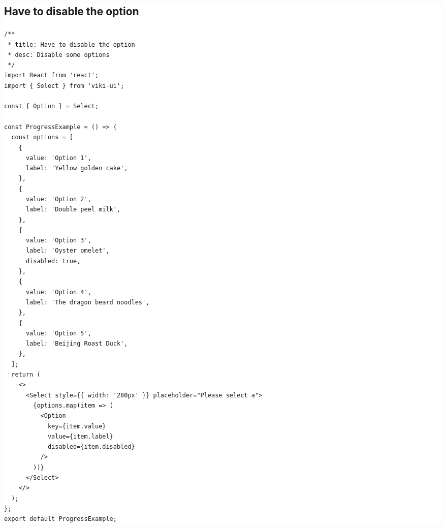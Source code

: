 
## Have to disable the option

```tsx
/**
 * title: Have to disable the option
 * desc: Disable some options
 */
import React from 'react';
import { Select } from 'viki-ui';

const { Option } = Select;

const ProgressExample = () => {
  const options = [
    {
      value: 'Option 1',
      label: 'Yellow golden cake',
    },
    {
      value: 'Option 2',
      label: 'Double peel milk',
    },
    {
      value: 'Option 3',
      label: 'Oyster omelet',
      disabled: true,
    },
    {
      value: 'Option 4',
      label: 'The dragon beard noodles',
    },
    {
      value: 'Option 5',
      label: 'Beijing Roast Duck',
    },
  ];
  return (
    <>
      <Select style={{ width: '280px' }} placeholder="Please select a">
        {options.map(item => (
          <Option
            key={item.value}
            value={item.label}
            disabled={item.disabled}
          />
        ))}
      </Select>
    </>
  );
};
export default ProgressExample;
```

